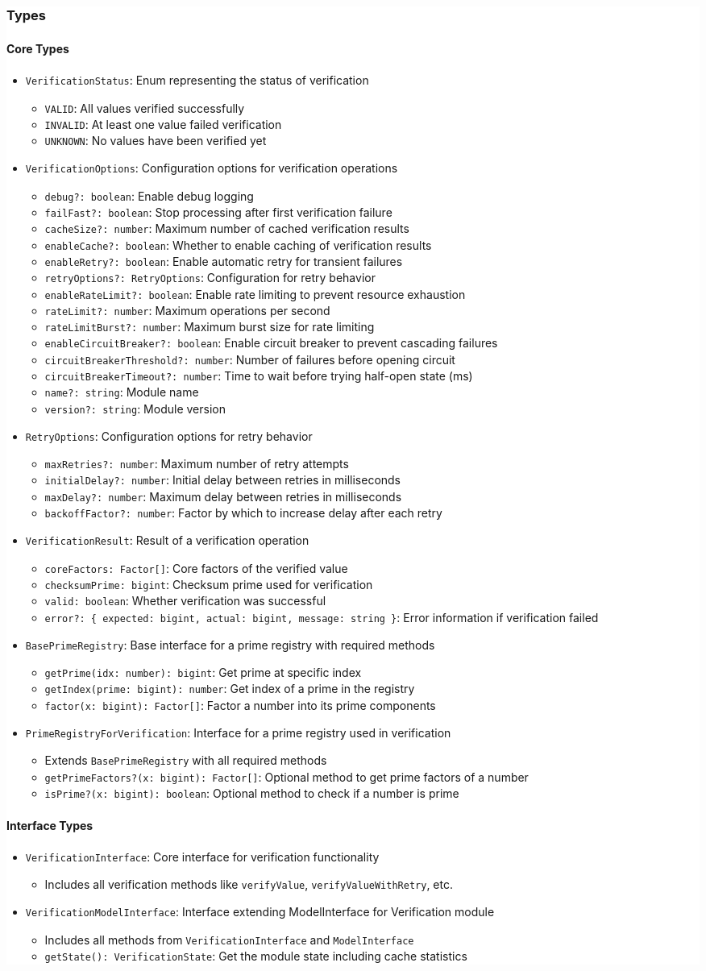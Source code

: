 ### Types

#### Core Types

- `VerificationStatus`: Enum representing the status of verification
  - `VALID`: All values verified successfully
  - `INVALID`: At least one value failed verification
  - `UNKNOWN`: No values have been verified yet

- `VerificationOptions`: Configuration options for verification operations
  - `debug?: boolean`: Enable debug logging
  - `failFast?: boolean`: Stop processing after first verification failure
  - `cacheSize?: number`: Maximum number of cached verification results
  - `enableCache?: boolean`: Whether to enable caching of verification results
  - `enableRetry?: boolean`: Enable automatic retry for transient failures
  - `retryOptions?: RetryOptions`: Configuration for retry behavior
  - `enableRateLimit?: boolean`: Enable rate limiting to prevent resource exhaustion
  - `rateLimit?: number`: Maximum operations per second
  - `rateLimitBurst?: number`: Maximum burst size for rate limiting
  - `enableCircuitBreaker?: boolean`: Enable circuit breaker to prevent cascading failures
  - `circuitBreakerThreshold?: number`: Number of failures before opening circuit
  - `circuitBreakerTimeout?: number`: Time to wait before trying half-open state (ms)
  - `name?: string`: Module name
  - `version?: string`: Module version

- `RetryOptions`: Configuration options for retry behavior
  - `maxRetries?: number`: Maximum number of retry attempts
  - `initialDelay?: number`: Initial delay between retries in milliseconds
  - `maxDelay?: number`: Maximum delay between retries in milliseconds
  - `backoffFactor?: number`: Factor by which to increase delay after each retry

- `VerificationResult`: Result of a verification operation
  - `coreFactors: Factor[]`: Core factors of the verified value
  - `checksumPrime: bigint`: Checksum prime used for verification
  - `valid: boolean`: Whether verification was successful
  - `error?: { expected: bigint, actual: bigint, message: string }`: Error information if verification failed

- `BasePrimeRegistry`: Base interface for a prime registry with required methods
  - `getPrime(idx: number): bigint`: Get prime at specific index
  - `getIndex(prime: bigint): number`: Get index of a prime in the registry
  - `factor(x: bigint): Factor[]`: Factor a number into its prime components

- `PrimeRegistryForVerification`: Interface for a prime registry used in verification
  - Extends `BasePrimeRegistry` with all required methods
  - `getPrimeFactors?(x: bigint): Factor[]`: Optional method to get prime factors of a number
  - `isPrime?(x: bigint): boolean`: Optional method to check if a number is prime

#### Interface Types

- `VerificationInterface`: Core interface for verification functionality
  - Includes all verification methods like `verifyValue`, `verifyValueWithRetry`, etc.

- `VerificationModelInterface`: Interface extending ModelInterface for Verification module
  - Includes all methods from `VerificationInterface` and `ModelInterface`
  - `getState(): VerificationState`: Get the module state including cache statistics
